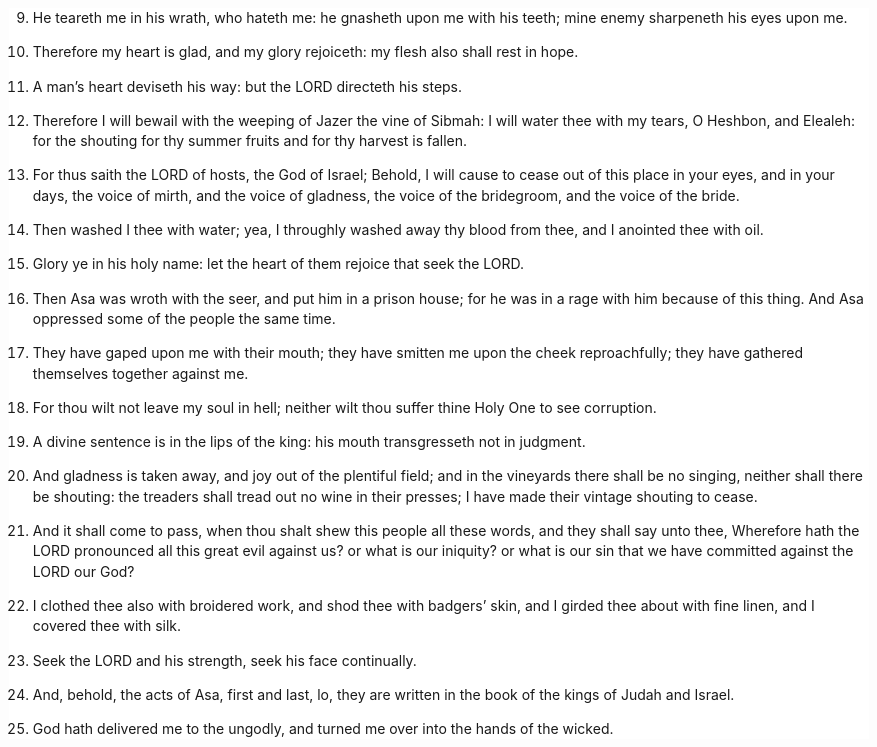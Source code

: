 9. He teareth me in his wrath, who hateth me: he gnasheth upon me
with his teeth; mine enemy sharpeneth his eyes upon me.

9. Therefore my heart is glad, and my glory rejoiceth: my flesh also
shall rest in hope.

9. A man’s heart deviseth his way: but the LORD directeth his steps.

9. Therefore I will bewail with the weeping of Jazer the vine of
Sibmah: I will water thee with my tears, O Heshbon, and Elealeh: for
the shouting for thy summer fruits and for thy harvest is fallen.

9. For thus saith the LORD of hosts, the God of Israel; Behold, I
will cause to cease out of this place in your eyes, and in your days,
the voice of mirth, and the voice of gladness, the voice of the
bridegroom, and the voice of the bride.

9. Then washed I thee with water; yea, I throughly washed away thy
blood from thee, and I anointed thee with oil.

10. Glory ye in his holy name: let the heart of them rejoice that
seek the LORD.

10. Then Asa was wroth with the seer, and put him in a prison house;
for he was in a rage with him because of this thing. And Asa oppressed
some of the people the same time.

10. They have gaped upon me with their mouth; they have smitten me
upon the cheek reproachfully; they have gathered themselves together
against me.

10. For thou wilt not leave my soul in hell; neither wilt thou
suffer thine Holy One to see corruption.

10. A divine sentence is in the lips of the king: his mouth
transgresseth not in judgment.

10. And gladness is taken away, and joy out of the plentiful field;
and in the vineyards there shall be no singing, neither shall there be
shouting: the treaders shall tread out no wine in their presses; I
have made their vintage shouting to cease.

10. And it shall come to pass, when thou shalt shew this people all
these words, and they shall say unto thee, Wherefore hath the LORD
pronounced all this great evil against us? or what is our iniquity? or
what is our sin that we have committed against the LORD our God?

10. I clothed thee also with broidered work, and shod thee with
badgers’ skin, and I girded thee about with fine linen, and I covered
thee with silk.

11. Seek the LORD and his strength, seek his face continually.

11. And, behold, the acts of Asa, first and last, lo, they are
written in the book of the kings of Judah and Israel.

11. God hath delivered me to the ungodly, and turned me over into
the hands of the wicked.
